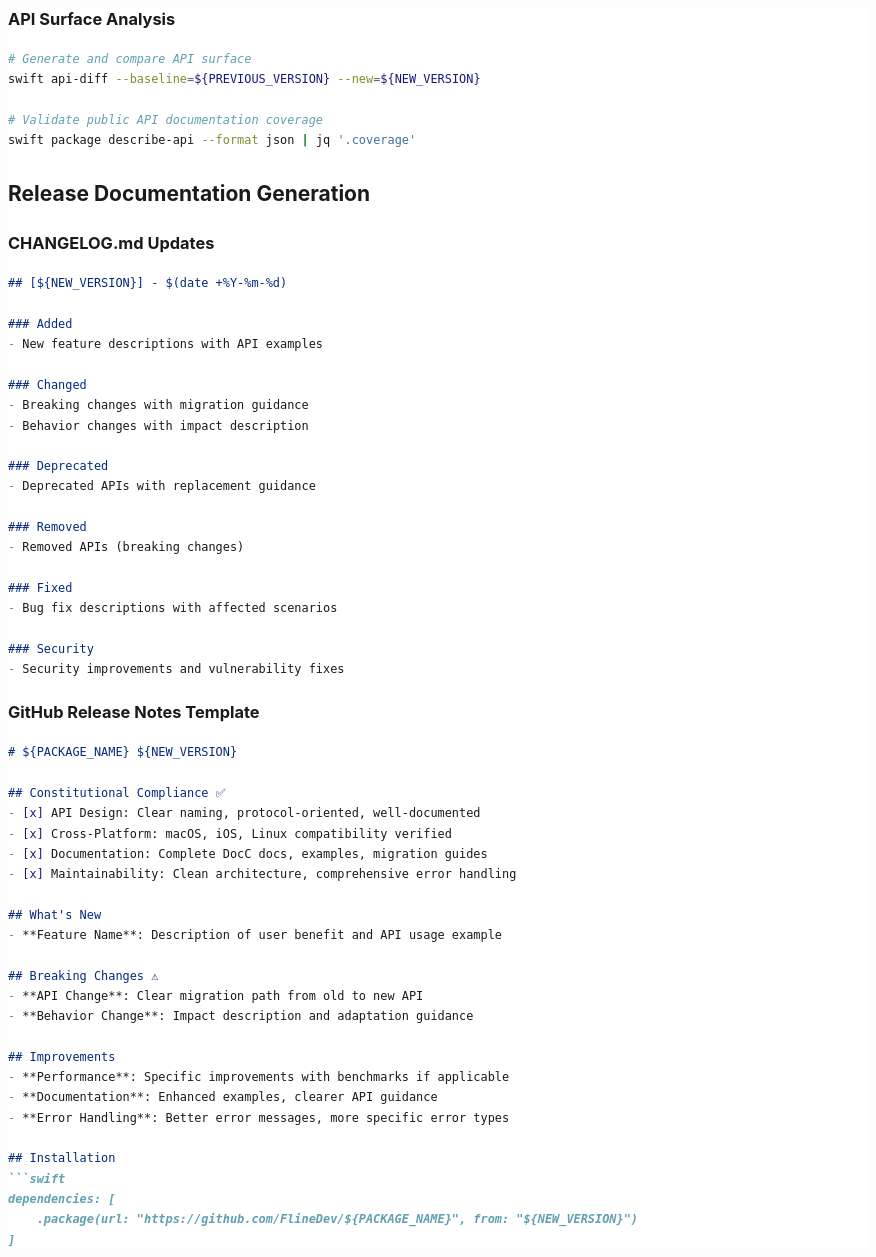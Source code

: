 ### API Surface Analysis
```bash
# Generate and compare API surface
swift api-diff --baseline=${PREVIOUS_VERSION} --new=${NEW_VERSION}

# Validate public API documentation coverage  
swift package describe-api --format json | jq '.coverage'
```

## Release Documentation Generation

### CHANGELOG.md Updates
```markdown
## [${NEW_VERSION}] - $(date +%Y-%m-%d)

### Added
- New feature descriptions with API examples

### Changed  
- Breaking changes with migration guidance
- Behavior changes with impact description

### Deprecated
- Deprecated APIs with replacement guidance

### Removed
- Removed APIs (breaking changes)

### Fixed
- Bug fix descriptions with affected scenarios

### Security
- Security improvements and vulnerability fixes
```

### GitHub Release Notes Template
```markdown
# ${PACKAGE_NAME} ${NEW_VERSION}

## Constitutional Compliance ✅
- [x] API Design: Clear naming, protocol-oriented, well-documented
- [x] Cross-Platform: macOS, iOS, Linux compatibility verified  
- [x] Documentation: Complete DocC docs, examples, migration guides
- [x] Maintainability: Clean architecture, comprehensive error handling

## What's New
- **Feature Name**: Description of user benefit and API usage example

## Breaking Changes ⚠️  
- **API Change**: Clear migration path from old to new API
- **Behavior Change**: Impact description and adaptation guidance

## Improvements
- **Performance**: Specific improvements with benchmarks if applicable
- **Documentation**: Enhanced examples, clearer API guidance
- **Error Handling**: Better error messages, more specific error types

## Installation
```swift
dependencies: [
    .package(url: "https://github.com/FlineDev/${PACKAGE_NAME}", from: "${NEW_VERSION}")
]
```
